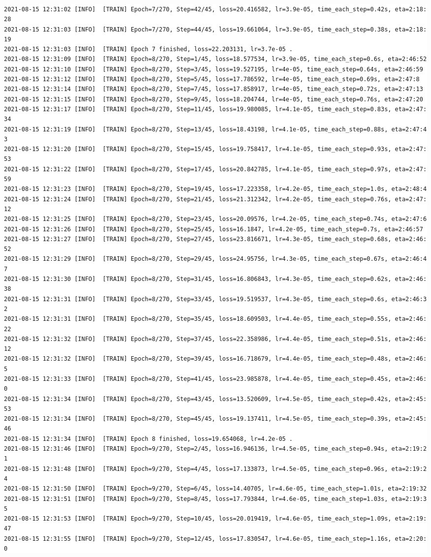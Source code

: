     2021-08-15 12:31:02 [INFO]	[TRAIN] Epoch=7/270, Step=42/45, loss=20.416582, lr=3.9e-05, time_each_step=0.42s, eta=2:18:28
    2021-08-15 12:31:03 [INFO]	[TRAIN] Epoch=7/270, Step=44/45, loss=19.661064, lr=3.9e-05, time_each_step=0.38s, eta=2:18:19
    2021-08-15 12:31:03 [INFO]	[TRAIN] Epoch 7 finished, loss=22.203131, lr=3.7e-05 .
    2021-08-15 12:31:09 [INFO]	[TRAIN] Epoch=8/270, Step=1/45, loss=18.577534, lr=3.9e-05, time_each_step=0.6s, eta=2:46:52
    2021-08-15 12:31:10 [INFO]	[TRAIN] Epoch=8/270, Step=3/45, loss=19.527195, lr=4e-05, time_each_step=0.64s, eta=2:46:59
    2021-08-15 12:31:12 [INFO]	[TRAIN] Epoch=8/270, Step=5/45, loss=17.786592, lr=4e-05, time_each_step=0.69s, eta=2:47:8
    2021-08-15 12:31:14 [INFO]	[TRAIN] Epoch=8/270, Step=7/45, loss=17.858917, lr=4e-05, time_each_step=0.72s, eta=2:47:13
    2021-08-15 12:31:15 [INFO]	[TRAIN] Epoch=8/270, Step=9/45, loss=18.204744, lr=4e-05, time_each_step=0.76s, eta=2:47:20
    2021-08-15 12:31:17 [INFO]	[TRAIN] Epoch=8/270, Step=11/45, loss=19.980085, lr=4.1e-05, time_each_step=0.83s, eta=2:47:34
    2021-08-15 12:31:19 [INFO]	[TRAIN] Epoch=8/270, Step=13/45, loss=18.43198, lr=4.1e-05, time_each_step=0.88s, eta=2:47:43
    2021-08-15 12:31:20 [INFO]	[TRAIN] Epoch=8/270, Step=15/45, loss=19.758417, lr=4.1e-05, time_each_step=0.93s, eta=2:47:53
    2021-08-15 12:31:22 [INFO]	[TRAIN] Epoch=8/270, Step=17/45, loss=20.842785, lr=4.1e-05, time_each_step=0.97s, eta=2:47:59
    2021-08-15 12:31:23 [INFO]	[TRAIN] Epoch=8/270, Step=19/45, loss=17.223358, lr=4.2e-05, time_each_step=1.0s, eta=2:48:4
    2021-08-15 12:31:24 [INFO]	[TRAIN] Epoch=8/270, Step=21/45, loss=21.312342, lr=4.2e-05, time_each_step=0.76s, eta=2:47:12
    2021-08-15 12:31:25 [INFO]	[TRAIN] Epoch=8/270, Step=23/45, loss=20.09576, lr=4.2e-05, time_each_step=0.74s, eta=2:47:6
    2021-08-15 12:31:26 [INFO]	[TRAIN] Epoch=8/270, Step=25/45, loss=16.1847, lr=4.2e-05, time_each_step=0.7s, eta=2:46:57
    2021-08-15 12:31:27 [INFO]	[TRAIN] Epoch=8/270, Step=27/45, loss=23.816671, lr=4.3e-05, time_each_step=0.68s, eta=2:46:52
    2021-08-15 12:31:29 [INFO]	[TRAIN] Epoch=8/270, Step=29/45, loss=24.95756, lr=4.3e-05, time_each_step=0.67s, eta=2:46:47
    2021-08-15 12:31:30 [INFO]	[TRAIN] Epoch=8/270, Step=31/45, loss=16.806843, lr=4.3e-05, time_each_step=0.62s, eta=2:46:38
    2021-08-15 12:31:31 [INFO]	[TRAIN] Epoch=8/270, Step=33/45, loss=19.519537, lr=4.3e-05, time_each_step=0.6s, eta=2:46:32
    2021-08-15 12:31:31 [INFO]	[TRAIN] Epoch=8/270, Step=35/45, loss=18.609503, lr=4.4e-05, time_each_step=0.55s, eta=2:46:22
    2021-08-15 12:31:32 [INFO]	[TRAIN] Epoch=8/270, Step=37/45, loss=22.358986, lr=4.4e-05, time_each_step=0.51s, eta=2:46:12
    2021-08-15 12:31:32 [INFO]	[TRAIN] Epoch=8/270, Step=39/45, loss=16.718679, lr=4.4e-05, time_each_step=0.48s, eta=2:46:5
    2021-08-15 12:31:33 [INFO]	[TRAIN] Epoch=8/270, Step=41/45, loss=23.985878, lr=4.4e-05, time_each_step=0.45s, eta=2:46:0
    2021-08-15 12:31:34 [INFO]	[TRAIN] Epoch=8/270, Step=43/45, loss=13.520609, lr=4.5e-05, time_each_step=0.42s, eta=2:45:53
    2021-08-15 12:31:34 [INFO]	[TRAIN] Epoch=8/270, Step=45/45, loss=19.137411, lr=4.5e-05, time_each_step=0.39s, eta=2:45:46
    2021-08-15 12:31:34 [INFO]	[TRAIN] Epoch 8 finished, loss=19.654068, lr=4.2e-05 .
    2021-08-15 12:31:46 [INFO]	[TRAIN] Epoch=9/270, Step=2/45, loss=16.946136, lr=4.5e-05, time_each_step=0.94s, eta=2:19:21
    2021-08-15 12:31:48 [INFO]	[TRAIN] Epoch=9/270, Step=4/45, loss=17.133873, lr=4.5e-05, time_each_step=0.96s, eta=2:19:24
    2021-08-15 12:31:50 [INFO]	[TRAIN] Epoch=9/270, Step=6/45, loss=14.40705, lr=4.6e-05, time_each_step=1.01s, eta=2:19:32
    2021-08-15 12:31:51 [INFO]	[TRAIN] Epoch=9/270, Step=8/45, loss=17.793844, lr=4.6e-05, time_each_step=1.03s, eta=2:19:35
    2021-08-15 12:31:53 [INFO]	[TRAIN] Epoch=9/270, Step=10/45, loss=20.019419, lr=4.6e-05, time_each_step=1.09s, eta=2:19:47
    2021-08-15 12:31:55 [INFO]	[TRAIN] Epoch=9/270, Step=12/45, loss=17.830547, lr=4.6e-05, time_each_step=1.16s, eta=2:20:0